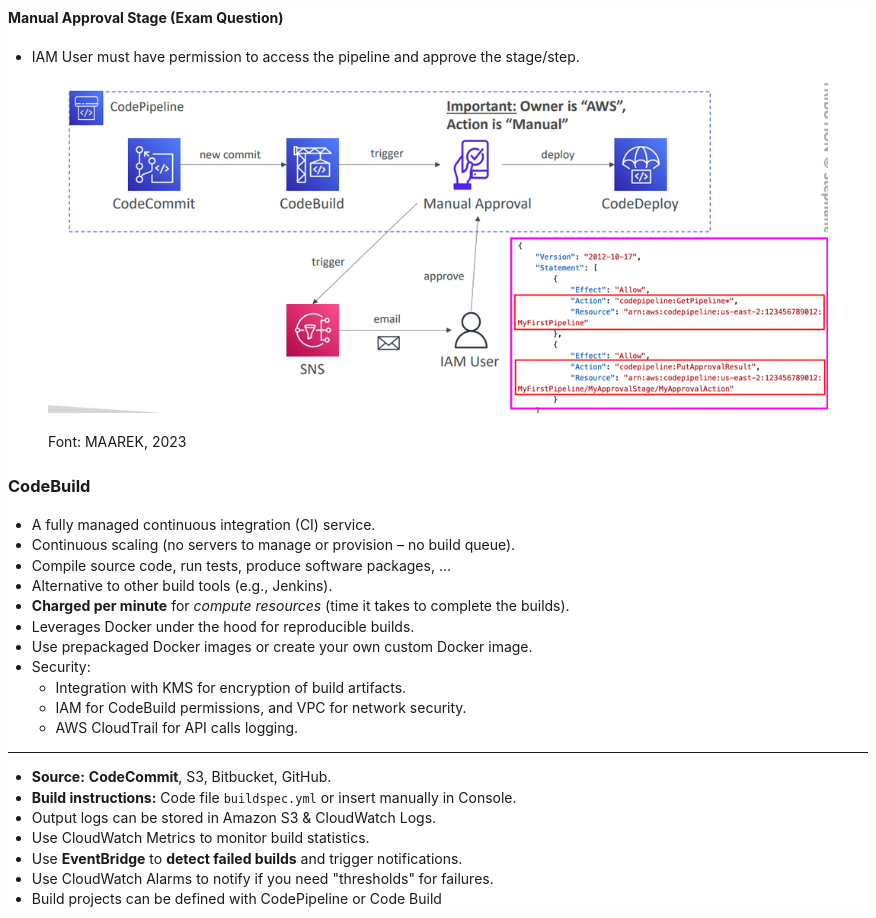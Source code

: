 #### Manual Approval Stage (Exam Question)

* IAM User must have permission to access the pipeline and approve the stage/step.

<figure><img src="../../.gitbook/assets/image (14).png" alt=""><figcaption><p>Font: MAAREK, 2023</p></figcaption></figure>

### CodeBuild

* A fully managed continuous integration (CI) service.
* Continuous scaling (no servers to manage or provision – no build queue).
* Compile source code, run tests, produce software packages, …
* Alternative to other build tools (e.g., Jenkins).
* **Charged per minute** for _compute resources_ (time it takes to complete the builds).
* Leverages Docker under the hood for reproducible builds.
* Use prepackaged Docker images or create your own custom Docker image.
* Security:
  * Integration with KMS for encryption of build artifacts.
  * IAM for CodeBuild permissions, and VPC for network security.
  * AWS CloudTrail for API calls logging.

***

* **Source:** **CodeCommit**, S3, Bitbucket, GitHub.
* **Build instructions:** Code file `buildspec.yml` or insert manually in Console.
* Output logs can be stored in Amazon S3 & CloudWatch Logs.
* Use CloudWatch Metrics to monitor build statistics.
* Use **EventBridge** to **detect failed builds** and trigger notifications.
* Use CloudWatch Alarms to notify if you need "thresholds" for failures.
* Build projects can be defined with CodePipeline or Code Build
